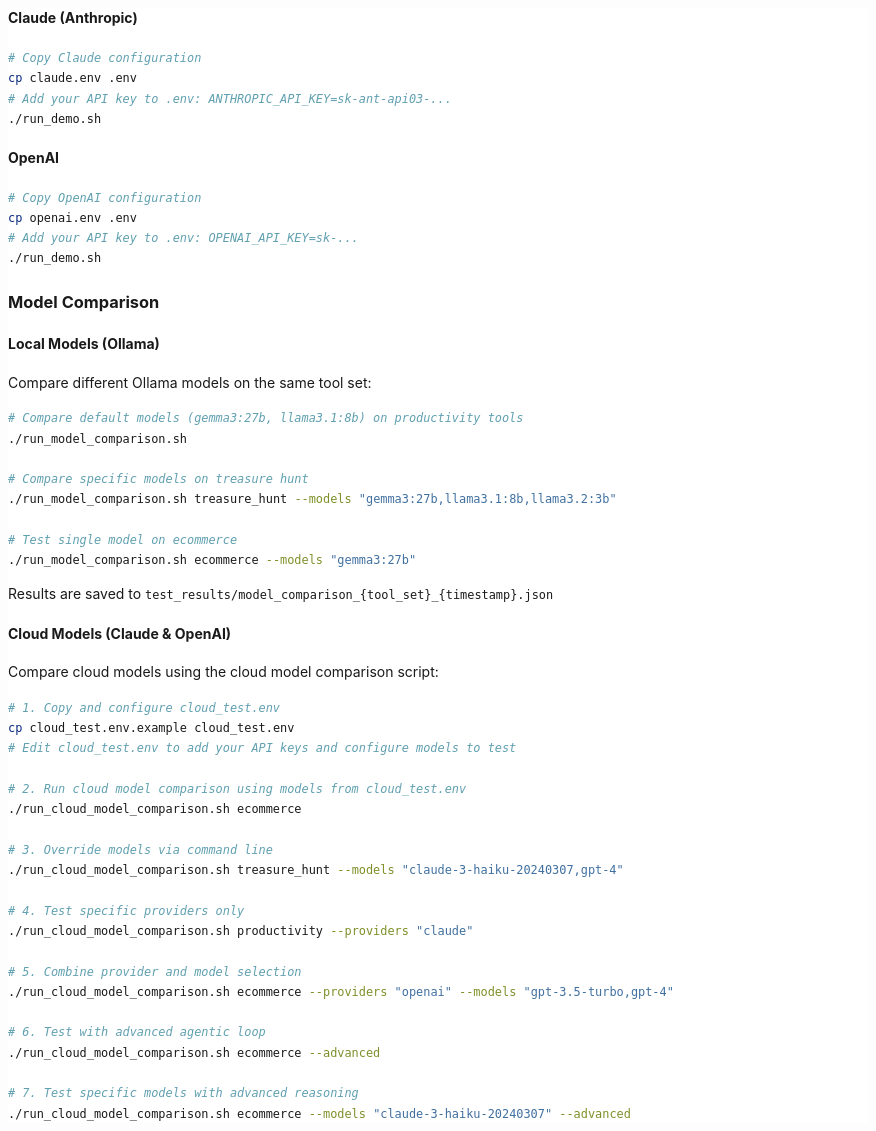 #### Claude (Anthropic)
```bash
# Copy Claude configuration
cp claude.env .env
# Add your API key to .env: ANTHROPIC_API_KEY=sk-ant-api03-...
./run_demo.sh
```

#### OpenAI
```bash
# Copy OpenAI configuration
cp openai.env .env
# Add your API key to .env: OPENAI_API_KEY=sk-...
./run_demo.sh
```

### Model Comparison

#### Local Models (Ollama)

Compare different Ollama models on the same tool set:

```bash
# Compare default models (gemma3:27b, llama3.1:8b) on productivity tools
./run_model_comparison.sh

# Compare specific models on treasure hunt
./run_model_comparison.sh treasure_hunt --models "gemma3:27b,llama3.1:8b,llama3.2:3b"

# Test single model on ecommerce
./run_model_comparison.sh ecommerce --models "gemma3:27b"
```

Results are saved to `test_results/model_comparison_{tool_set}_{timestamp}.json`

#### Cloud Models (Claude & OpenAI)

Compare cloud models using the cloud model comparison script:

```bash
# 1. Copy and configure cloud_test.env
cp cloud_test.env.example cloud_test.env
# Edit cloud_test.env to add your API keys and configure models to test

# 2. Run cloud model comparison using models from cloud_test.env
./run_cloud_model_comparison.sh ecommerce

# 3. Override models via command line
./run_cloud_model_comparison.sh treasure_hunt --models "claude-3-haiku-20240307,gpt-4"

# 4. Test specific providers only
./run_cloud_model_comparison.sh productivity --providers "claude"

# 5. Combine provider and model selection
./run_cloud_model_comparison.sh ecommerce --providers "openai" --models "gpt-3.5-turbo,gpt-4"

# 6. Test with advanced agentic loop
./run_cloud_model_comparison.sh ecommerce --advanced

# 7. Test specific models with advanced reasoning
./run_cloud_model_comparison.sh ecommerce --models "claude-3-haiku-20240307" --advanced
```
